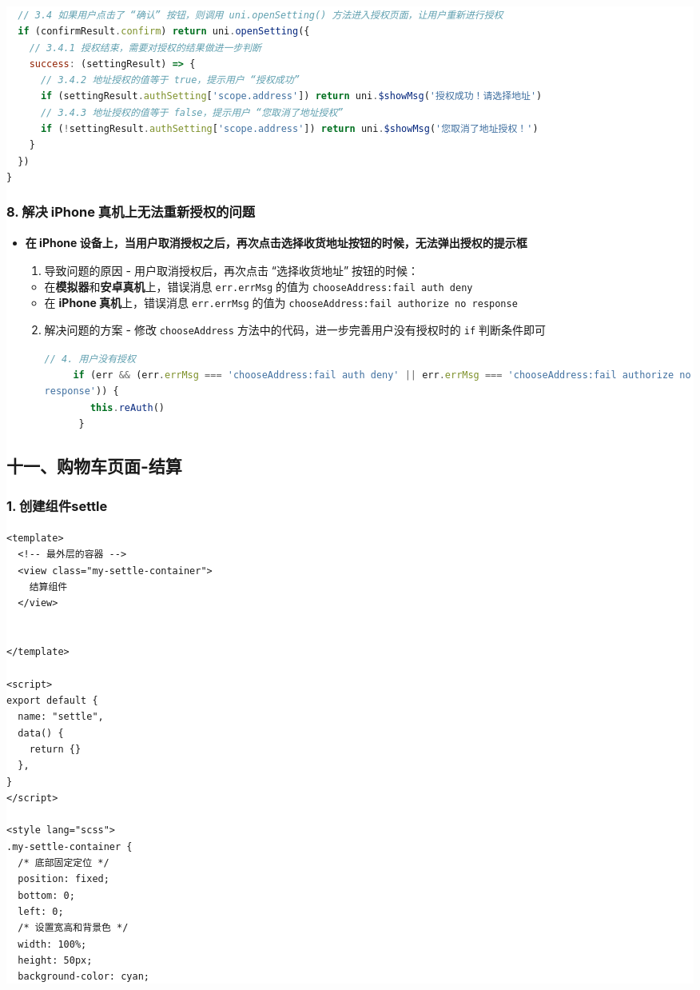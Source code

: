   ```js
    // 3.4 如果用户点击了 “确认” 按钮，则调用 uni.openSetting() 方法进入授权页面，让用户重新进行授权
    if (confirmResult.confirm) return uni.openSetting({
      // 3.4.1 授权结束，需要对授权的结果做进一步判断
      success: (settingResult) => {
        // 3.4.2 地址授权的值等于 true，提示用户 “授权成功”
        if (settingResult.authSetting['scope.address']) return uni.$showMsg('授权成功！请选择地址')
        // 3.4.3 地址授权的值等于 false，提示用户 “您取消了地址授权”
        if (!settingResult.authSetting['scope.address']) return uni.$showMsg('您取消了地址授权！')
      }
    })
  }
  ```

### 8. 解决 iPhone 真机上无法重新授权的问题

- **在 iPhone 设备上，当用户取消授权之后，再次点击选择收货地址按钮的时候，无法弹出授权的提示框**

  1. 导致问题的原因 - 用户取消授权后，再次点击 “选择收货地址” 按钮的时候：

  - 在**模拟器**和**安卓真机**上，错误消息 `err.errMsg` 的值为 `chooseAddress:fail auth deny`
  - 在 **iPhone 真机**上，错误消息 `err.errMsg` 的值为 `chooseAddress:fail authorize no response`

  2. 解决问题的方案 - 修改 `chooseAddress` 方法中的代码，进一步完善用户没有授权时的 `if` 判断条件即可

     ```js
     // 4. 用户没有授权
       	  if (err && (err.errMsg === 'chooseAddress:fail auth deny' || err.errMsg === 'chooseAddress:fail authorize no response')) {
             this.reAuth()
           }
     ```

## 十一、购物车页面-结算

### 1. 创建组件settle

```vue
<template>
  <!-- 最外层的容器 -->
  <view class="my-settle-container">
    结算组件
  </view>


</template>

<script>
export default {
  name: "settle",
  data() {
    return {}
  },
}
</script>

<style lang="scss">
.my-settle-container {
  /* 底部固定定位 */
  position: fixed;
  bottom: 0;
  left: 0;
  /* 设置宽高和背景色 */
  width: 100%;
  height: 50px;
  background-color: cyan;
```